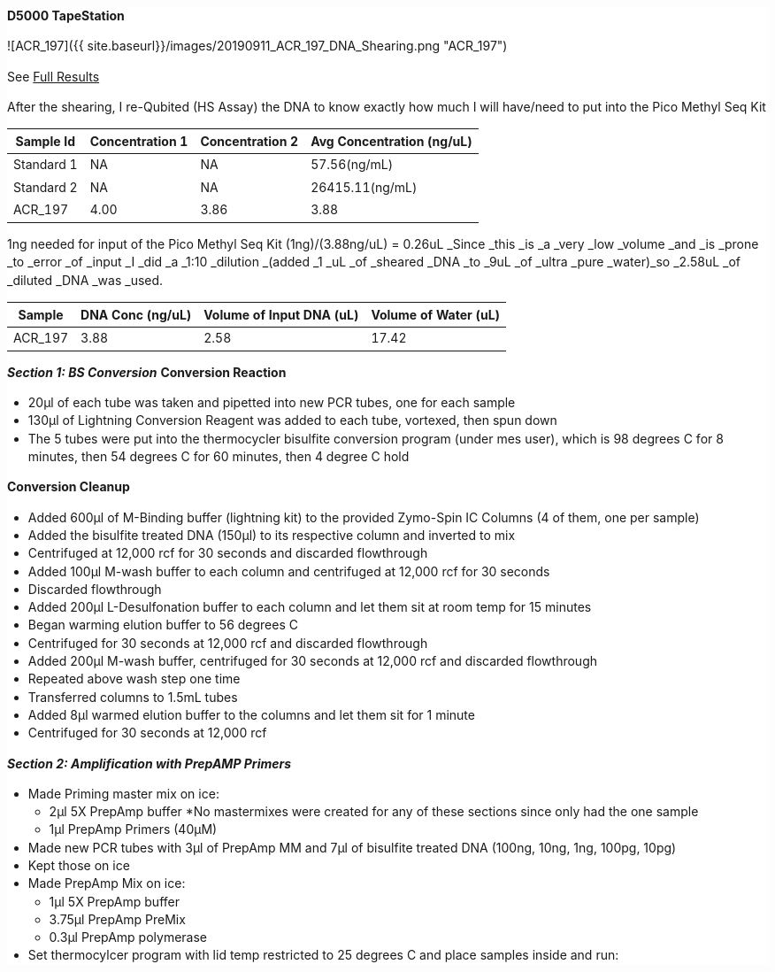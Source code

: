 
**D5000 TapeStation**

![ACR_197]({{ site.baseurl}}/images/20190911_ACR_197_DNA_Shearing.png "ACR_197")

See [Full Results](https://github.com/dconetta/DAC_Putnam_Lab_Notebook/blob/master/tapestation.pdfs/2019-09-11%20-%20ACR_197_DNA_Shearing.pdf)

After the shearing, I re-Qubited (HS Assay) the DNA to know exactly how much I will have/need to put into the Pico Methyl Seq Kit

|Sample Id|Concentration 1| Concentration 2| Avg Concentration (ng/uL)|
|----|-----|-----|-----|
|Standard 1|NA|NA|57.56(ng/mL)|
|Standard 2|NA|NA|26415.11(ng/mL)|
|ACR_197|4.00|3.86|3.88|

1ng needed for input of the Pico Methyl Seq Kit
	(1ng)/(3.88ng/uL) = 0.26uL
		_Since _this _is _a _very _low _volume _and _is _prone _to _error _of _input _I _did _a _1:10 _dilution _(added _1 _uL _of _sheared _DNA _to _9uL _of _ultra _pure _water)_so _2.58uL _of _diluted _DNA _was _used.

|Sample|DNA Conc (ng/uL)|Volume of Input DNA (uL)|Volume of Water (uL)|
|----|----|----|----|
|ACR_197|3.88|2.58|17.42|

***Section 1: BS Conversion***
**Conversion Reaction**

- 20µl of each tube was taken and pipetted into new PCR tubes, one for each sample  
- 130µl of Lightning Conversion Reagent was added to each tube, vortexed, then spun down
- The 5 tubes were put into the thermocycler bisulfite conversion program (under mes user), which is 98 degrees C for 8 minutes, then 54 degrees C for 60 minutes, then 4 degree C hold

**Conversion Cleanup**

- Added 600µl of M-Binding buffer (lightning kit) to the provided Zymo-Spin IC Columns (4 of them, one per sample)
- Added the bisulfite treated DNA (150µl) to its respective column and inverted to mix
- Centrifuged at 12,000 rcf for 30 seconds and discarded flowthrough
- Added 100µl M-wash buffer to each column and centrifuged at 12,000 rcf for 30 seconds
- Discarded flowthrough
- Added 200µl L-Desulfonation buffer to each column and let them sit at room temp for 15 minutes
- Began warming elution buffer to 56 degrees C
- Centrifuged for 30 seconds at 12,000 rcf and discarded flowthrough
- Added 200µl M-wash buffer, centrifuged for 30 seconds at 12,000 rcf and discarded flowthrough
- Repeated above wash step one time
- Transferred columns to 1.5mL tubes
- Added 8µl warmed elution buffer to the columns and let them sit for 1 minute
- Centrifuged for 30 seconds at 12,000 rcf

***Section 2: Amplification with PrepAMP Primers***
- Made Priming master mix on ice:
  - 2µl 5X PrepAmp buffer *No mastermixes were created for any of these sections since only had the one sample
  - 1µl PrepAmp Primers (40µM) 
- Made new PCR tubes with 3µl of PrepAmp MM and 7µl of bisulfite treated DNA (100ng, 10ng, 1ng, 100pg, 10pg)
- Kept those on ice
- Made PrepAmp Mix on ice:
  - 1µl 5X PrepAmp buffer 
  - 3.75µl PrepAmp PreMix
  - 0.3µl PrepAmp polymerase 
- Set thermocylcer program with lid temp restricted to 25 degrees C and place samples inside and run: